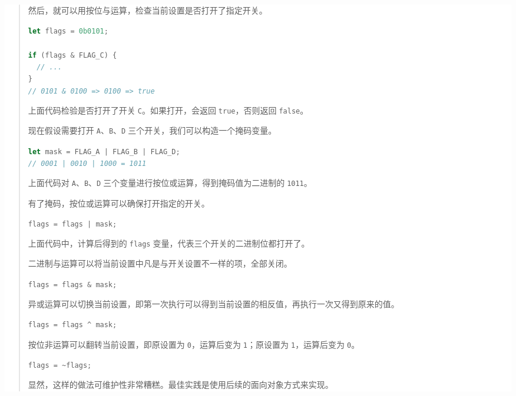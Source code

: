 > 然后，就可以用按位与运算，检查当前设置是否打开了指定开关。
>
> ```js
> let flags = 0b0101;
>
> if (flags & FLAG_C) {
>   // ...
> }
> // 0101 & 0100 => 0100 => true
> ```
>
> 上面代码检验是否打开了开关 `C`。如果打开，会返回 `true`，否则返回 `false`。
>
> 现在假设需要打开 `A`、`B`、`D` 三个开关，我们可以构造一个掩码变量。
>
> ```js
> let mask = FLAG_A | FLAG_B | FLAG_D;
> // 0001 | 0010 | 1000 = 1011
> ```
>
> 上面代码对 `A`、`B`、`D` 三个变量进行按位或运算，得到掩码值为二进制的 `1011`。
>
> 有了掩码，按位或运算可以确保打开指定的开关。
>
> ```js
> flags = flags | mask;
> ```
>
> 上面代码中，计算后得到的 `flags` 变量，代表三个开关的二进制位都打开了。
>
> 二进制与运算可以将当前设置中凡是与开关设置不一样的项，全部关闭。
>
> ```js
> flags = flags & mask;
> ```
>
> 异或运算可以切换当前设置，即第一次执行可以得到当前设置的相反值，再执行一次又得到原来的值。
>
> ```js
> flags = flags ^ mask;
> ```
>
> 按位非运算可以翻转当前设置，即原设置为 `0`，运算后变为 `1`；原设置为 `1`，运算后变为 `0`。
>
> ```js
> flags = ~flags;
> ```
>
> 显然，这样的做法可维护性非常糟糕。最佳实践是使用后续的面向对象方式来实现。
